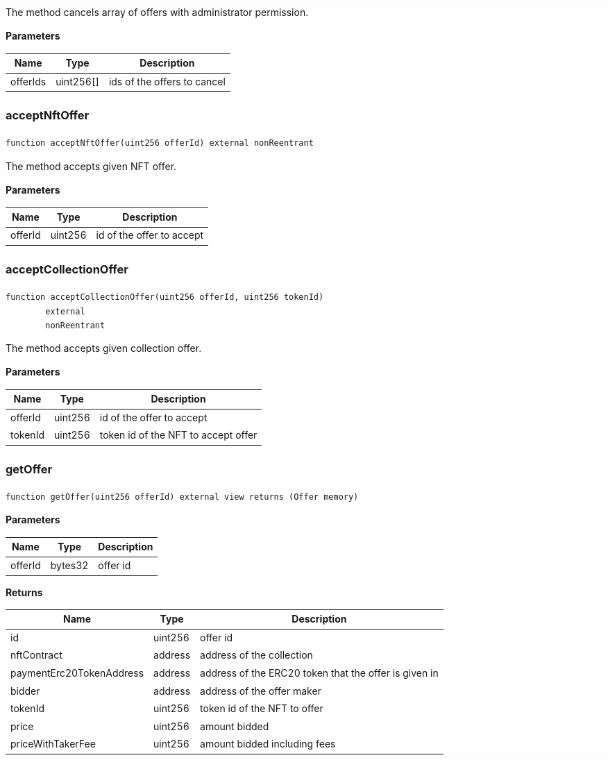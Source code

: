 The method cancels array of offers with administrator permission.

**Parameters**

| Name     | Type      | Description                 |
| -------- | --------- | --------------------------- |
| offerIds | uint256[] | ids of the offers to cancel |

### acceptNftOffer

```
function acceptNftOffer(uint256 offerId) external nonReentrant
```

The method accepts given NFT offer.

**Parameters**

| Name    | Type    | Description               |
| ------- | ------- | ------------------------- |
| offerId | uint256 | id of the offer to accept |

### acceptCollectionOffer

```
function acceptCollectionOffer(uint256 offerId, uint256 tokenId)
        external
        nonReentrant
```

The method accepts given collection offer.

**Parameters**

| Name    | Type    | Description                         |
| ------- | ------- | ----------------------------------- |
| offerId | uint256 | id of the offer to accept           |
| tokenId | uint256 | token id of the NFT to accept offer |

### getOffer

```
function getOffer(uint256 offerId) external view returns (Offer memory)
```

**Parameters**

| Name    | Type    | Description |
| ------- | ------- | ----------- |
| offerId | bytes32 | offer id    |

**Returns**

| Name                     | Type    | Description                                           |
| ------------------------ | ------- | ----------------------------------------------------- |
| id                       | uint256 | offer id                                              |
| nftContract              | address | address of the collection                             |
| paymentErc20TokenAddress | address | address of the ERC20 token that the offer is given in |
| bidder                   | address | address of the offer maker                            |
| tokenId                  | uint256 | token id of the NFT to offer                          |
| price                    | uint256 | amount bidded                                         |
| priceWithTakerFee        | uint256 | amount bidded including fees                          |